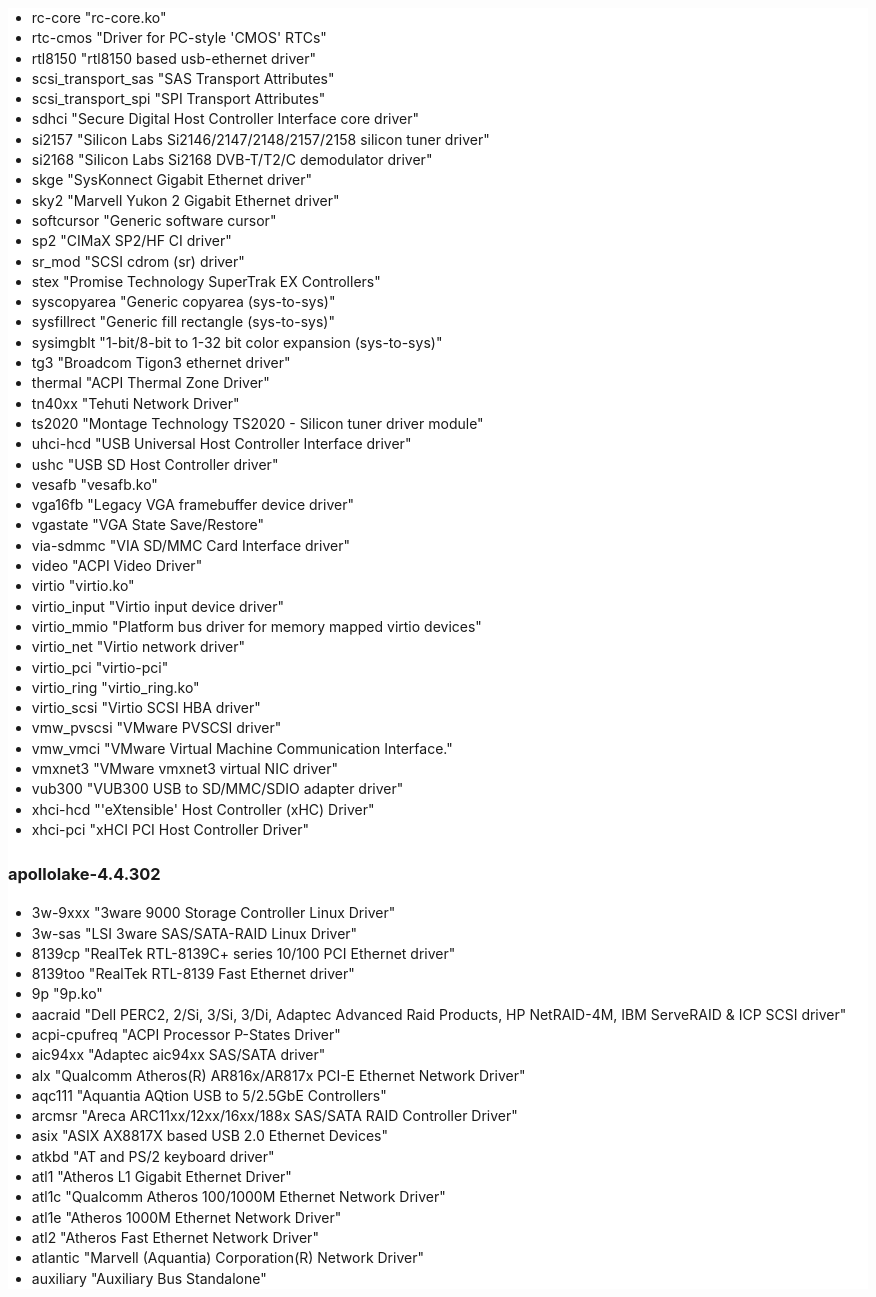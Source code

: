 * rc-core "rc-core.ko"
* rtc-cmos "Driver for PC-style 'CMOS' RTCs"
* rtl8150 "rtl8150 based usb-ethernet driver"
* scsi_transport_sas "SAS Transport Attributes"
* scsi_transport_spi "SPI Transport Attributes"
* sdhci "Secure Digital Host Controller Interface core driver"
* si2157 "Silicon Labs Si2146/2147/2148/2157/2158 silicon tuner driver"
* si2168 "Silicon Labs Si2168 DVB-T/T2/C demodulator driver"
* skge "SysKonnect Gigabit Ethernet driver"
* sky2 "Marvell Yukon 2 Gigabit Ethernet driver"
* softcursor "Generic software cursor"
* sp2 "CIMaX SP2/HF CI driver"
* sr_mod "SCSI cdrom (sr) driver"
* stex "Promise Technology SuperTrak EX Controllers"
* syscopyarea "Generic copyarea (sys-to-sys)"
* sysfillrect "Generic fill rectangle (sys-to-sys)"
* sysimgblt "1-bit/8-bit to 1-32 bit color expansion (sys-to-sys)"
* tg3 "Broadcom Tigon3 ethernet driver"
* thermal "ACPI Thermal Zone Driver"
* tn40xx "Tehuti Network Driver"
* ts2020 "Montage Technology TS2020 - Silicon tuner driver module"
* uhci-hcd "USB Universal Host Controller Interface driver"
* ushc "USB SD Host Controller driver"
* vesafb "vesafb.ko"
* vga16fb "Legacy VGA framebuffer device driver"
* vgastate "VGA State Save/Restore"
* via-sdmmc "VIA SD/MMC Card Interface driver"
* video "ACPI Video Driver"
* virtio "virtio.ko"
* virtio_input "Virtio input device driver"
* virtio_mmio "Platform bus driver for memory mapped virtio devices"
* virtio_net "Virtio network driver"
* virtio_pci "virtio-pci"
* virtio_ring "virtio_ring.ko"
* virtio_scsi "Virtio SCSI HBA driver"
* vmw_pvscsi "VMware PVSCSI driver"
* vmw_vmci "VMware Virtual Machine Communication Interface."
* vmxnet3 "VMware vmxnet3 virtual NIC driver"
* vub300 "VUB300 USB to SD/MMC/SDIO adapter driver"
* xhci-hcd "'eXtensible' Host Controller (xHC) Driver"
* xhci-pci "xHCI PCI Host Controller Driver"

### apollolake-4.4.302

* 3w-9xxx "3ware 9000 Storage Controller Linux Driver"
* 3w-sas "LSI 3ware SAS/SATA-RAID Linux Driver"
* 8139cp "RealTek RTL-8139C+ series 10/100 PCI Ethernet driver"
* 8139too "RealTek RTL-8139 Fast Ethernet driver"
* 9p "9p.ko"
* aacraid "Dell PERC2, 2/Si, 3/Si, 3/Di, Adaptec Advanced Raid Products, HP NetRAID-4M, IBM ServeRAID & ICP SCSI driver"
* acpi-cpufreq "ACPI Processor P-States Driver"
* aic94xx "Adaptec aic94xx SAS/SATA driver"
* alx "Qualcomm Atheros(R) AR816x/AR817x PCI-E Ethernet Network Driver"
* aqc111 "Aquantia AQtion USB to 5/2.5GbE Controllers"
* arcmsr "Areca ARC11xx/12xx/16xx/188x SAS/SATA RAID Controller Driver"
* asix "ASIX AX8817X based USB 2.0 Ethernet Devices"
* atkbd "AT and PS/2 keyboard driver"
* atl1 "Atheros L1 Gigabit Ethernet Driver"
* atl1c "Qualcomm Atheros 100/1000M Ethernet Network Driver"
* atl1e "Atheros 1000M Ethernet Network Driver"
* atl2 "Atheros Fast Ethernet Network Driver"
* atlantic "Marvell (Aquantia) Corporation(R) Network Driver"
* auxiliary "Auxiliary Bus Standalone"